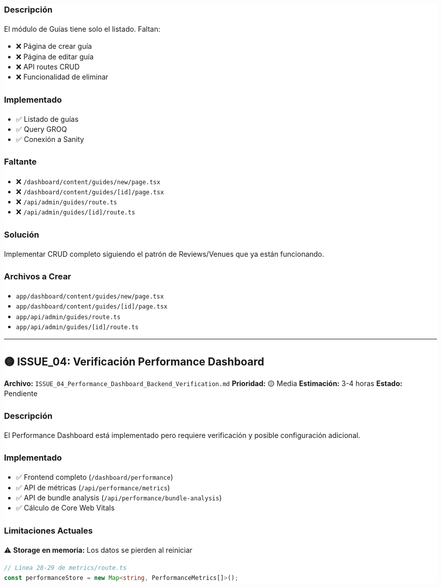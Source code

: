 ### Descripción
El módulo de Guías tiene solo el listado. Faltan:
- ❌ Página de crear guía
- ❌ Página de editar guía
- ❌ API routes CRUD
- ❌ Funcionalidad de eliminar

### Implementado
- ✅ Listado de guías
- ✅ Query GROQ
- ✅ Conexión a Sanity

### Faltante
- ❌ `/dashboard/content/guides/new/page.tsx`
- ❌ `/dashboard/content/guides/[id]/page.tsx`
- ❌ `/api/admin/guides/route.ts`
- ❌ `/api/admin/guides/[id]/route.ts`

### Solución
Implementar CRUD completo siguiendo el patrón de Reviews/Venues que ya están funcionando.

### Archivos a Crear
- `app/dashboard/content/guides/new/page.tsx`
- `app/dashboard/content/guides/[id]/page.tsx`
- `app/api/admin/guides/route.ts`
- `app/api/admin/guides/[id]/route.ts`

---

## 🟡 ISSUE_04: Verificación Performance Dashboard

**Archivo:** `ISSUE_04_Performance_Dashboard_Backend_Verification.md`
**Prioridad:** 🟡 Media
**Estimación:** 3-4 horas
**Estado:** Pendiente

### Descripción
El Performance Dashboard está implementado pero requiere verificación y posible configuración adicional.

### Implementado
- ✅ Frontend completo (`/dashboard/performance`)
- ✅ API de métricas (`/api/performance/metrics`)
- ✅ API de bundle analysis (`/api/performance/bundle-analysis`)
- ✅ Cálculo de Core Web Vitals

### Limitaciones Actuales
⚠️ **Storage en memoria:** Los datos se pierden al reiniciar
```typescript
// Línea 28-29 de metrics/route.ts
const performanceStore = new Map<string, PerformanceMetrics[]>();
```
